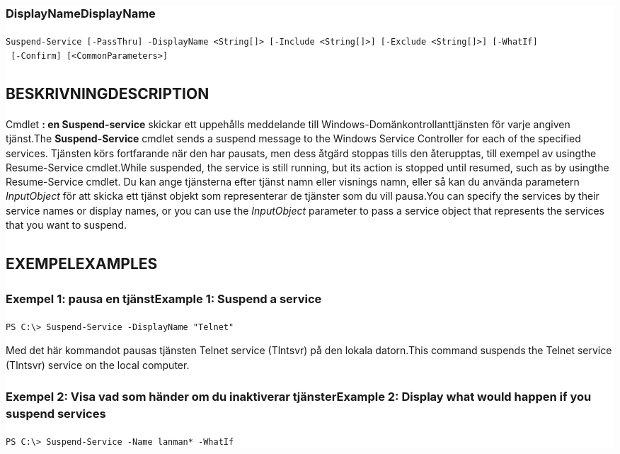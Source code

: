 ### <span data-ttu-id="c9831-109">DisplayName</span><span class="sxs-lookup"><span data-stu-id="c9831-109">DisplayName</span></span>

```
Suspend-Service [-PassThru] -DisplayName <String[]> [-Include <String[]>] [-Exclude <String[]>] [-WhatIf]
 [-Confirm] [<CommonParameters>]
```

## <span data-ttu-id="c9831-110">BESKRIVNING</span><span class="sxs-lookup"><span data-stu-id="c9831-110">DESCRIPTION</span></span>

<span data-ttu-id="c9831-111">Cmdlet **: en Suspend-service** skickar ett uppehålls meddelande till Windows-Domänkontrollanttjänsten för varje angiven tjänst.</span><span class="sxs-lookup"><span data-stu-id="c9831-111">The **Suspend-Service** cmdlet sends a suspend message to the Windows Service Controller for each of the specified services.</span></span>
<span data-ttu-id="c9831-112">Tjänsten körs fortfarande när den har pausats, men dess åtgärd stoppas tills den återupptas, till exempel av usingthe Resume-Service cmdlet.</span><span class="sxs-lookup"><span data-stu-id="c9831-112">While suspended, the service is still running, but its action is stopped until resumed, such as by usingthe Resume-Service cmdlet.</span></span>
<span data-ttu-id="c9831-113">Du kan ange tjänsterna efter tjänst namn eller visnings namn, eller så kan du använda parametern *InputObject* för att skicka ett tjänst objekt som representerar de tjänster som du vill pausa.</span><span class="sxs-lookup"><span data-stu-id="c9831-113">You can specify the services by their service names or display names, or you can use the *InputObject* parameter to pass a service object that represents the services that you want to suspend.</span></span>

## <span data-ttu-id="c9831-114">EXEMPEL</span><span class="sxs-lookup"><span data-stu-id="c9831-114">EXAMPLES</span></span>

### <span data-ttu-id="c9831-115">Exempel 1: pausa en tjänst</span><span class="sxs-lookup"><span data-stu-id="c9831-115">Example 1: Suspend a service</span></span>

```
PS C:\> Suspend-Service -DisplayName "Telnet"
```

<span data-ttu-id="c9831-116">Med det här kommandot pausas tjänsten Telnet service (Tlntsvr) på den lokala datorn.</span><span class="sxs-lookup"><span data-stu-id="c9831-116">This command suspends the Telnet service (Tlntsvr) service on the local computer.</span></span>

### <span data-ttu-id="c9831-117">Exempel 2: Visa vad som händer om du inaktiverar tjänster</span><span class="sxs-lookup"><span data-stu-id="c9831-117">Example 2: Display what would happen if you suspend services</span></span>

```
PS C:\> Suspend-Service -Name lanman* -WhatIf
```
